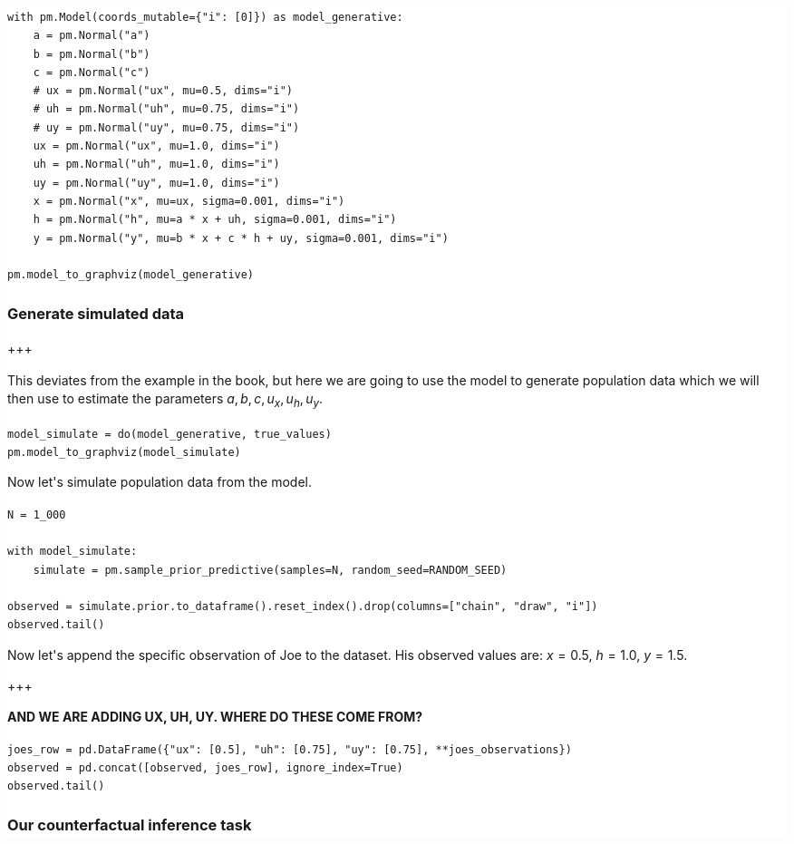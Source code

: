 ```{code-cell} ipython3
with pm.Model(coords_mutable={"i": [0]}) as model_generative:
    a = pm.Normal("a")
    b = pm.Normal("b")
    c = pm.Normal("c")
    # ux = pm.Normal("ux", mu=0.5, dims="i")
    # uh = pm.Normal("uh", mu=0.75, dims="i")
    # uy = pm.Normal("uy", mu=0.75, dims="i")
    ux = pm.Normal("ux", mu=1.0, dims="i")
    uh = pm.Normal("uh", mu=1.0, dims="i")
    uy = pm.Normal("uy", mu=1.0, dims="i")
    x = pm.Normal("x", mu=ux, sigma=0.001, dims="i")
    h = pm.Normal("h", mu=a * x + uh, sigma=0.001, dims="i")
    y = pm.Normal("y", mu=b * x + c * h + uy, sigma=0.001, dims="i")

pm.model_to_graphviz(model_generative)
```

### Generate simulated data

+++

This deviates from the example in the book, but here we are going to use the model to generate population data which we will then use to estimate the parameters $a, b, c, u_x, u_h, u_y$.

```{code-cell} ipython3
model_simulate = do(model_generative, true_values)
pm.model_to_graphviz(model_simulate)
```

Now let's simulate population data from the model.

```{code-cell} ipython3
N = 1_000

with model_simulate:
    simulate = pm.sample_prior_predictive(samples=N, random_seed=RANDOM_SEED)

observed = simulate.prior.to_dataframe().reset_index().drop(columns=["chain", "draw", "i"])
observed.tail()
```

Now let's append the specific observation of Joe to the dataset. His observed values are: $x=0.5$, $h=1.0$, $y=1.5$.

+++

**AND WE ARE ADDING UX, UH, UY. WHERE DO THESE COME FROM?**

```{code-cell} ipython3
joes_row = pd.DataFrame({"ux": [0.5], "uh": [0.75], "uy": [0.75], **joes_observations})
observed = pd.concat([observed, joes_row], ignore_index=True)
observed.tail()
```

### Our counterfactual inference task
